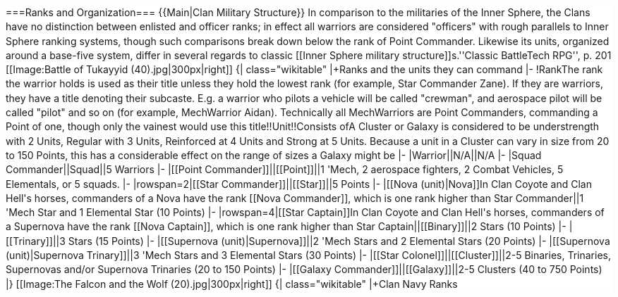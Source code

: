 ===Ranks and Organization===
{{Main|Clan Military Structure}}
In comparison to the militaries of the Inner Sphere, the Clans have no distinction between enlisted and officer ranks; in effect all warriors are considered "officers" with rough parallels to Inner Sphere ranking systems, though such comparisons break down below the rank of Point Commander.  Likewise its units, organized around a base-five system, differ in several regards to classic [[Inner Sphere military structure]]s.''Classic BattleTech RPG'', p. 201
[[Image:Battle of Tukayyid (40).jpg|300px|right]]
{| class="wikitable"
|+Ranks and the units they can command
|-
!RankThe rank the warrior holds is used as their title unless they hold the lowest rank (for example, Star Commander Zane).  If they are warriors, they have a title denoting their subcaste.  E.g. a warrior who pilots a vehicle will be called "crewman", and aerospace pilot will be called "pilot" and so on (for example, MechWarrior Aidan).  Technically all MechWarriors are Point Commanders, commanding a Point of one, though only the vainest would use this title!!Unit!!Consists ofA Cluster or Galaxy is considered to be understrength with 2 Units, Regular with 3 Units, Reinforced at 4 Units and Strong at 5 Units. Because a unit in a Cluster can vary in size from 20 to 150 Points, this has a considerable effect on the range of sizes a Galaxy might be
|-
|Warrior||N/A||N/A
|-
|Squad Commander||Squad||5 Warriors
|-
|[[Point Commander]]||[[Point]]||1 'Mech, 2 aerospace fighters, 2 Combat Vehicles, 5 Elementals, or 5 squads.
|-
|rowspan=2|[[Star Commander]]||[[Star]]||5 Points
|-
|[[Nova (unit)|Nova]]In Clan Coyote and Clan Hell's horses, commanders of a Nova have the rank [[Nova Commander]], which is one rank higher than Star Commander||1 'Mech Star and 1 Elemental Star (10 Points)
|-
|rowspan=4|[[Star Captain]]In Clan Coyote and Clan Hell's horses, commanders of a Supernova have the rank [[Nova Captain]], which is one rank higher than Star Captain||[[Binary]]||2 Stars (10 Points)
|-
|[[Trinary]]||3 Stars (15 Points)
|-
|[[Supernova (unit)|Supernova]]||2 'Mech Stars and 2 Elemental Stars (20 Points)
|-
|[[Supernova (unit)|Supernova Trinary]]||3 'Mech Stars and 3 Elemental Stars (30 Points)
|-
|[[Star Colonel]]||[[Cluster]]||2-5 Binaries, Trinaries, Supernovas and/or Supernova Trinaries (20 to 150 Points)
|-
|[[Galaxy Commander]]||[[Galaxy]]||2-5 Clusters (40 to 750 Points)
|}
[[Image:The Falcon and the Wolf (20).jpg|300px|right]]
{| class="wikitable"
|+Clan Navy Ranks